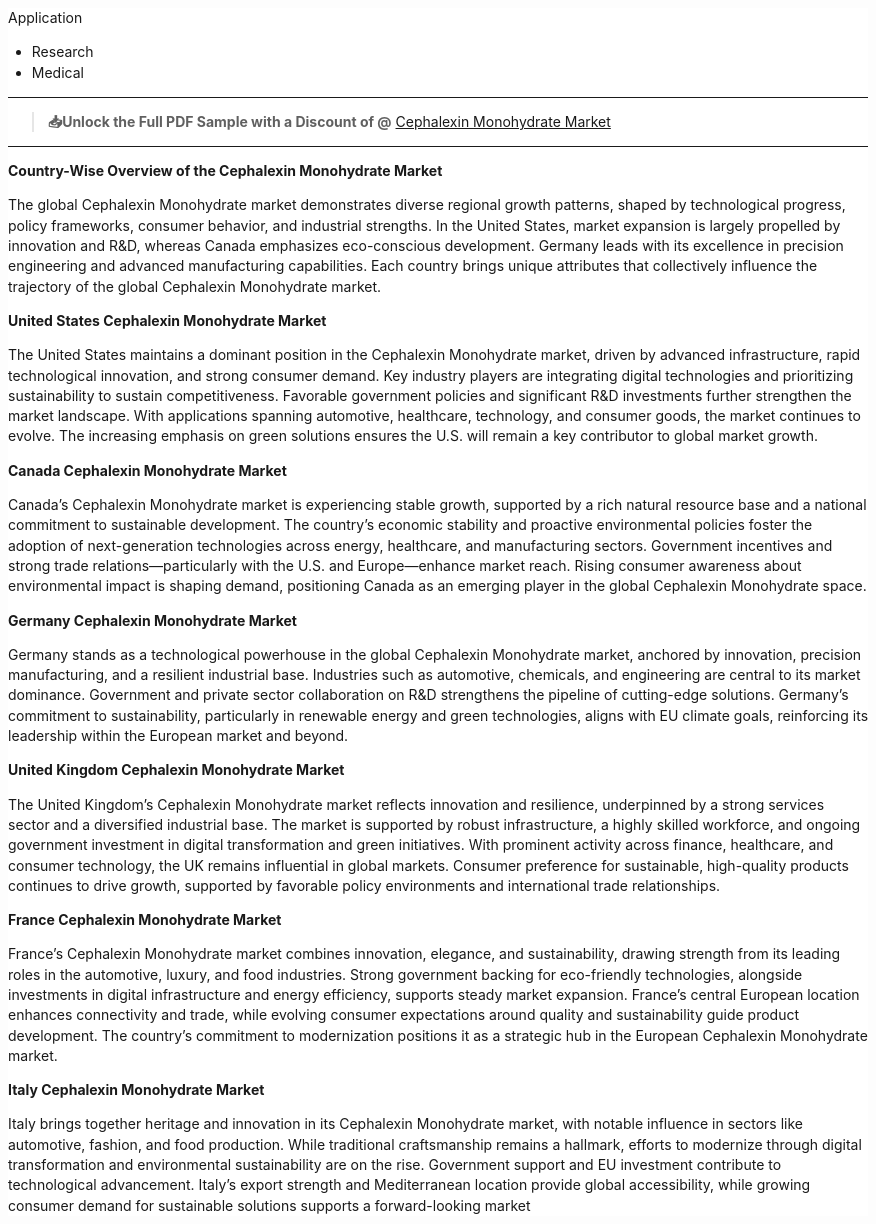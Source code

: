 Application</h3><ul><li>Research</li><li>Medical</li></ul></p><hr /><blockquote><p><strong>📥Unlock the Full PDF Sample with a Discount of @</strong> <a href="https://www.marketresearchintellect.com/ask-for-discount/?rid=935870&amp;utm_source=Github-April&amp;utm_medium=027">Cephalexin Monohydrate Market</a></p></blockquote><hr /><p class="" data-start="217" data-end="261"><strong data-start="217" data-end="261">Country-Wise Overview of the Cephalexin Monohydrate Market</strong></p><p class="" data-start="263" data-end="774">The global Cephalexin Monohydrate market demonstrates diverse regional growth patterns, shaped by technological progress, policy frameworks, consumer behavior, and industrial strengths. In the United States, market expansion is largely propelled by innovation and R&amp;D, whereas Canada emphasizes eco-conscious development. Germany leads with its excellence in precision engineering and advanced manufacturing capabilities. Each country brings unique attributes that collectively influence the trajectory of the global Cephalexin Monohydrate market.</p><p class="" data-start="776" data-end="1421"><strong data-start="776" data-end="805">United States Cephalexin Monohydrate Market</strong></p><p class="" data-start="776" data-end="1421">The United States maintains a dominant position in the Cephalexin Monohydrate market, driven by advanced infrastructure, rapid technological innovation, and strong consumer demand. Key industry players are integrating digital technologies and prioritizing sustainability to sustain competitiveness. Favorable government policies and significant R&amp;D investments further strengthen the market landscape. With applications spanning automotive, healthcare, technology, and consumer goods, the market continues to evolve. The increasing emphasis on green solutions ensures the U.S. will remain a key contributor to global market growth.</p><p class="" data-start="1423" data-end="2019"><strong data-start="1423" data-end="1445">Canada Cephalexin Monohydrate Market</strong></p><p class="" data-start="1423" data-end="2019">Canada&rsquo;s Cephalexin Monohydrate market is experiencing stable growth, supported by a rich natural resource base and a national commitment to sustainable development. The country&rsquo;s economic stability and proactive environmental policies foster the adoption of next-generation technologies across energy, healthcare, and manufacturing sectors. Government incentives and strong trade relations&mdash;particularly with the U.S. and Europe&mdash;enhance market reach. Rising consumer awareness about environmental impact is shaping demand, positioning Canada as an emerging player in the global Cephalexin Monohydrate space.</p><p class="" data-start="2021" data-end="2591"><strong data-start="2021" data-end="2044">Germany Cephalexin Monohydrate Market</strong></p><p class="" data-start="2021" data-end="2591">Germany stands as a technological powerhouse in the global Cephalexin Monohydrate market, anchored by innovation, precision manufacturing, and a resilient industrial base. Industries such as automotive, chemicals, and engineering are central to its market dominance. Government and private sector collaboration on R&amp;D strengthens the pipeline of cutting-edge solutions. Germany&rsquo;s commitment to sustainability, particularly in renewable energy and green technologies, aligns with EU climate goals, reinforcing its leadership within the European market and beyond.</p><p class="" data-start="2593" data-end="3221"><strong data-start="2593" data-end="2623">United Kingdom Cephalexin Monohydrate Market</strong></p><p class="" data-start="2593" data-end="3221">The United Kingdom&rsquo;s Cephalexin Monohydrate market reflects innovation and resilience, underpinned by a strong services sector and a diversified industrial base. The market is supported by robust infrastructure, a highly skilled workforce, and ongoing government investment in digital transformation and green initiatives. With prominent activity across finance, healthcare, and consumer technology, the UK remains influential in global markets. Consumer preference for sustainable, high-quality products continues to drive growth, supported by favorable policy environments and international trade relationships.</p><p class="" data-start="3223" data-end="3838"><strong data-start="3223" data-end="3245">France Cephalexin Monohydrate Market</strong></p><p class="" data-start="3223" data-end="3838">France&rsquo;s Cephalexin Monohydrate market combines innovation, elegance, and sustainability, drawing strength from its leading roles in the automotive, luxury, and food industries. Strong government backing for eco-friendly technologies, alongside investments in digital infrastructure and energy efficiency, supports steady market expansion. France&rsquo;s central European location enhances connectivity and trade, while evolving consumer expectations around quality and sustainability guide product development. The country&rsquo;s commitment to modernization positions it as a strategic hub in the European Cephalexin Monohydrate market.</p><p class="" data-start="3840" data-end="4422"><strong data-start="3840" data-end="3861">Italy Cephalexin Monohydrate Market</strong></p><p class="" data-start="3840" data-end="4422">Italy brings together heritage and innovation in its Cephalexin Monohydrate market, with notable influence in sectors like automotive, fashion, and food production. While traditional craftsmanship remains a hallmark, efforts to modernize through digital transformation and environmental sustainability are on the rise. Government support and EU investment contribute to technological advancement. Italy&rsquo;s export strength and Mediterranean location provide global accessibility, while growing consumer demand for sustainable solutions supports a forward-looking market